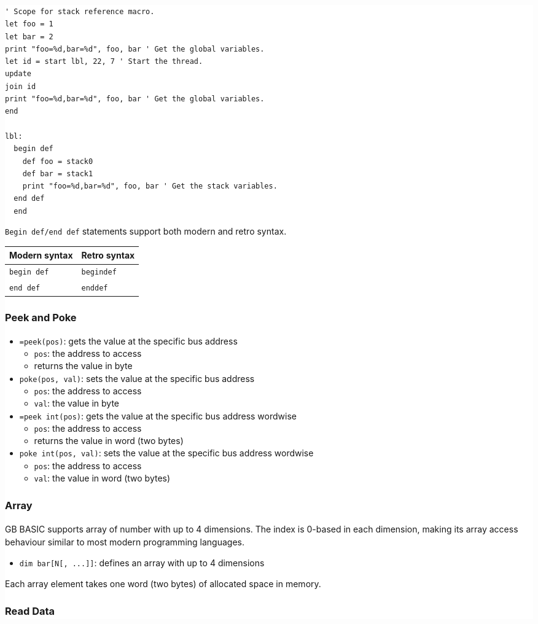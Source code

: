 ```bas
' Scope for stack reference macro.
let foo = 1
let bar = 2
print "foo=%d,bar=%d", foo, bar ' Get the global variables.
let id = start lbl, 22, 7 ' Start the thread.
update
join id
print "foo=%d,bar=%d", foo, bar ' Get the global variables.
end

lbl:
  begin def
    def foo = stack0
    def bar = stack1
    print "foo=%d,bar=%d", foo, bar ' Get the stack variables.
  end def
  end
```

`Begin def/end def` statements support both modern and retro syntax.

| Modern syntax | Retro syntax |
|---------------|--------------|
| `begin def`   | `begindef`   |
| `end def`     | `enddef`     |

### Peek and Poke

* `=peek(pos)`: gets the value at the specific bus address
  * `pos`: the address to access
  * returns the value in byte
* `poke(pos, val)`: sets the value at the specific bus address
  * `pos`: the address to access
  * `val`: the value in byte
* `=peek int(pos)`: gets the value at the specific bus address wordwise
  * `pos`: the address to access
  * returns the value in word (two bytes)
* `poke int(pos, val)`: sets the value at the specific bus address wordwise
  * `pos`: the address to access
  * `val`: the value in word (two bytes)

### Array

GB BASIC supports array of number with up to 4 dimensions. The index is 0-based in each dimension, making its array access behaviour similar to most modern programming languages.

* `dim bar[N[, ...]]`: defines an array with up to 4 dimensions

Each array element takes one word (two bytes) of allocated space in memory.

### Read Data
